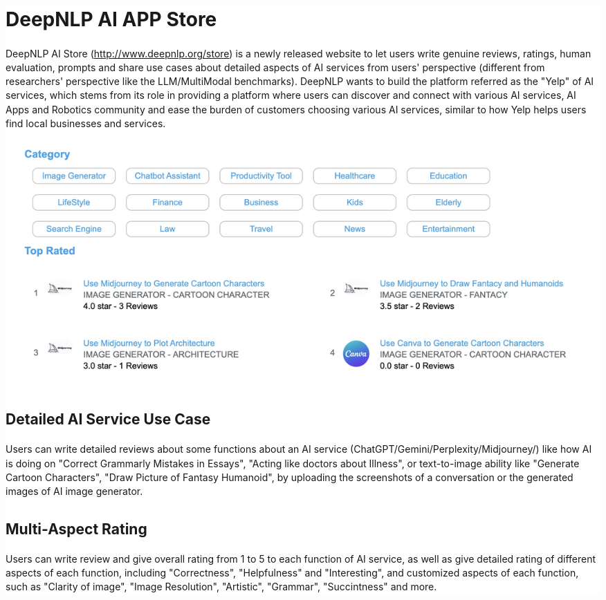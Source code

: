 # DeepNLP AI APP Store
DeepNLP AI Store (http://www.deepnlp.org/store) is a newly released website to let users write genuine reviews, ratings, human evaluation, prompts and share use cases
about detailed aspects of AI services from users' perspective (different from researchers' perspective like the LLM/MultiModal benchmarks). 
DeepNLP wants to build the platform referred as the "Yelp" of AI services, which stems from its role in providing a platform where users can discover and connect with various AI services, AI Apps and Robotics community and ease the burden of customers choosing various AI services, similar to how Yelp helps users find local businesses and services. 

![image text](./store/image_generator.jpg "AI Image Generator Reviews and Ratings")


## Detailed AI Service Use Case
Users can write detailed reviews about some functions about an AI service (ChatGPT/Gemini/Perplexity/Midjourney/) like how AI is doing on "Correct Grammarly Mistakes in Essays", 
"Acting like doctors about Illness", or text-to-image ability like "Generate Cartoon Characters", "Draw Picture of Fantasy Humanoid", by uploading the screenshots
of a conversation or the generated images of AI image generator.

## Multi-Aspect Rating
Users can write review and give overall rating from 1 to 5 to each function of AI service, 
as well as give detailed rating of different aspects of each function, including "Correctness", "Helpfulness" and "Interesting", 
and customized aspects of each function, such as "Clarity of image", "Image Resolution", "Artistic", "Grammar", "Succintness" and more.
